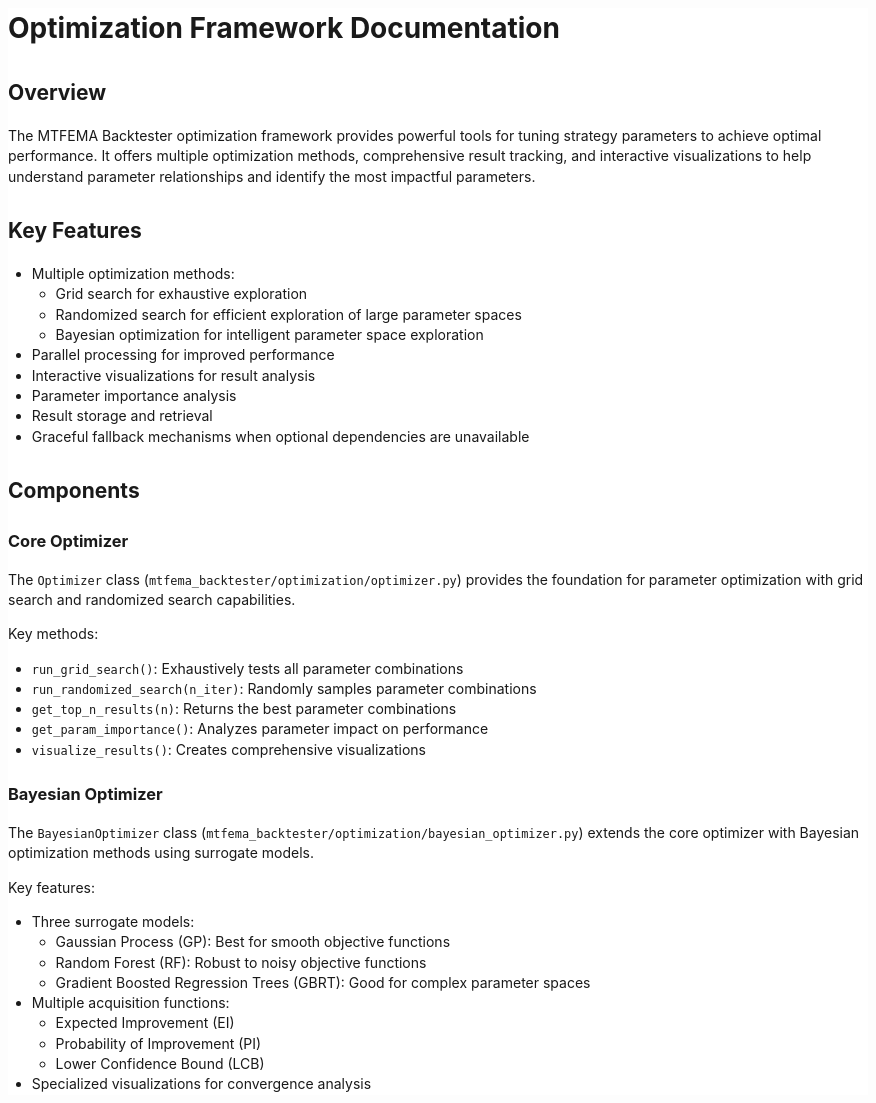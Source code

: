 # Optimization Framework Documentation

## Overview

The MTFEMA Backtester optimization framework provides powerful tools for tuning strategy parameters to achieve optimal performance. It offers multiple optimization methods, comprehensive result tracking, and interactive visualizations to help understand parameter relationships and identify the most impactful parameters.

## Key Features

- Multiple optimization methods:
  - Grid search for exhaustive exploration
  - Randomized search for efficient exploration of large parameter spaces 
  - Bayesian optimization for intelligent parameter space exploration
- Parallel processing for improved performance
- Interactive visualizations for result analysis
- Parameter importance analysis
- Result storage and retrieval
- Graceful fallback mechanisms when optional dependencies are unavailable

## Components

### Core Optimizer

The `Optimizer` class (`mtfema_backtester/optimization/optimizer.py`) provides the foundation for parameter optimization with grid search and randomized search capabilities.

Key methods:
- `run_grid_search()`: Exhaustively tests all parameter combinations
- `run_randomized_search(n_iter)`: Randomly samples parameter combinations
- `get_top_n_results(n)`: Returns the best parameter combinations
- `get_param_importance()`: Analyzes parameter impact on performance
- `visualize_results()`: Creates comprehensive visualizations

### Bayesian Optimizer

The `BayesianOptimizer` class (`mtfema_backtester/optimization/bayesian_optimizer.py`) extends the core optimizer with Bayesian optimization methods using surrogate models.

Key features:
- Three surrogate models:
  - Gaussian Process (GP): Best for smooth objective functions
  - Random Forest (RF): Robust to noisy objective functions
  - Gradient Boosted Regression Trees (GBRT): Good for complex parameter spaces
- Multiple acquisition functions:
  - Expected Improvement (EI)
  - Probability of Improvement (PI)
  - Lower Confidence Bound (LCB)
- Specialized visualizations for convergence analysis

